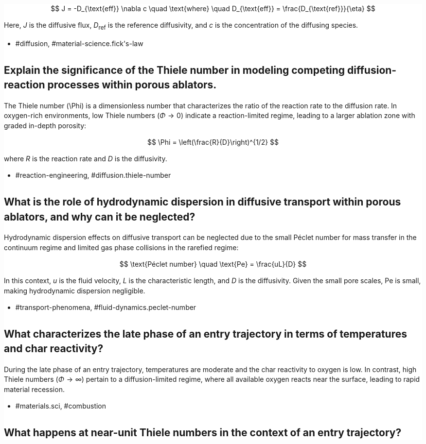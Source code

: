 $$
J = -D_{\text{eff}} \nabla c \quad \text{where} \quad D_{\text{eff}} = \frac{D_{\text{ref}}}{\eta}
$$

Here, $J$ is the diffusive flux, $D_{\text{ref}}$ is the reference diffusivity, and $c$ is the concentration of the diffusing species.

- #diffusion, #material-science.fick's-law

## Explain the significance of the Thiele number in modeling competing diffusion-reaction processes within porous ablators.

The Thiele number (\Phi) is a dimensionless number that characterizes the ratio of the reaction rate to the diffusion rate. In oxygen-rich environments, low Thiele numbers $(\Phi \rightarrow 0)$ indicate a reaction-limited regime, leading to a larger ablation zone with graded in-depth porosity:

$$
\Phi = \left(\frac{R}{D}\right)^{1/2}
$$

where $R$ is the reaction rate and $D$ is the diffusivity.

- #reaction-engineering, #diffusion.thiele-number

## What is the role of hydrodynamic dispersion in diffusive transport within porous ablators, and why can it be neglected?

Hydrodynamic dispersion effects on diffusive transport can be neglected due to the small Péclet number for mass transfer in the continuum regime and limited gas phase collisions in the rarefied regime:

$$
\text{Péclet number} \quad \text{Pe} = \frac{uL}{D}
$$

In this context, $u$ is the fluid velocity, $L$ is the characteristic length, and $D$ is the diffusivity. Given the small pore scales, $\mathrm{Pe}$ is small, making hydrodynamic dispersion negligible.

- #transport-phenomena, #fluid-dynamics.peclet-number

## What characterizes the late phase of an entry trajectory in terms of temperatures and char reactivity?

During the late phase of an entry trajectory, temperatures are moderate and the char reactivity to oxygen is low. In contrast, high Thiele numbers $(\Phi \rightarrow \infty)$ pertain to a diffusion-limited regime, where all available oxygen reacts near the surface, leading to rapid material recession.

- #materials.sci, #combustion

## What happens at near-unit Thiele numbers in the context of an entry trajectory?
